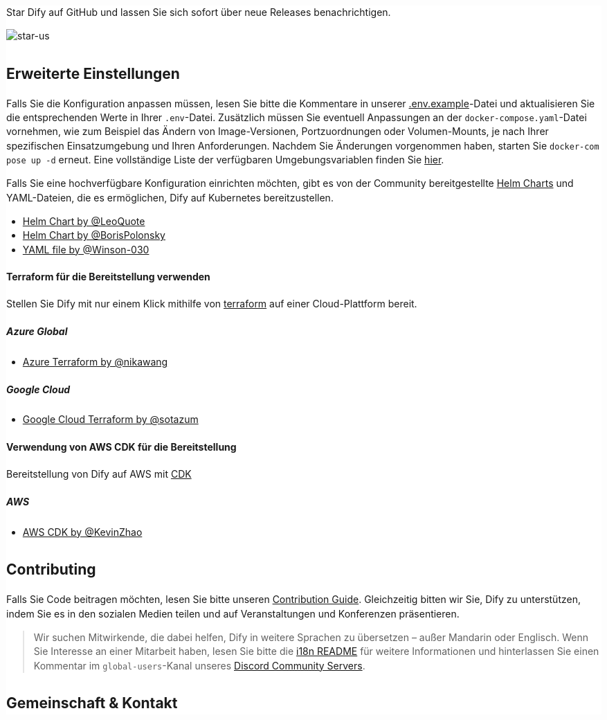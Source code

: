 Star Dify auf GitHub und lassen Sie sich sofort über neue Releases benachrichtigen.

![star-us](https://github.com/langgenius/dify/assets/13230914/b823edc1-6388-4e25-ad45-2f6b187adbb4)


## Erweiterte Einstellungen

Falls Sie die Konfiguration anpassen müssen, lesen Sie bitte die Kommentare in unserer [.env.example](docker/.env.example)-Datei und aktualisieren Sie die entsprechenden Werte in Ihrer `.env`-Datei. Zusätzlich müssen Sie eventuell Anpassungen an der `docker-compose.yaml`-Datei vornehmen, wie zum Beispiel das Ändern von Image-Versionen, Portzuordnungen oder Volumen-Mounts, je nach Ihrer spezifischen Einsatzumgebung und Ihren Anforderungen. Nachdem Sie Änderungen vorgenommen haben, starten Sie `docker-compose up -d` erneut. Eine vollständige Liste der verfügbaren Umgebungsvariablen finden Sie [hier](https://docs.dify.ai/getting-started/install-self-hosted/environments).

Falls Sie eine hochverfügbare Konfiguration einrichten möchten, gibt es von der Community bereitgestellte [Helm Charts](https://helm.sh/) und YAML-Dateien, die es ermöglichen, Dify auf Kubernetes bereitzustellen.

- [Helm Chart by @LeoQuote](https://github.com/douban/charts/tree/master/charts/dify)
- [Helm Chart by @BorisPolonsky](https://github.com/BorisPolonsky/dify-helm)
- [YAML file by @Winson-030](https://github.com/Winson-030/dify-kubernetes)

#### Terraform für die Bereitstellung verwenden

Stellen Sie Dify mit nur einem Klick mithilfe von [terraform](https://www.terraform.io/) auf einer Cloud-Plattform bereit.

##### Azure Global
- [Azure Terraform by @nikawang](https://github.com/nikawang/dify-azure-terraform)

##### Google Cloud
- [Google Cloud Terraform by @sotazum](https://github.com/DeNA/dify-google-cloud-terraform)

#### Verwendung von AWS CDK für die Bereitstellung

Bereitstellung von Dify auf AWS mit [CDK](https://aws.amazon.com/cdk/)

##### AWS 
- [AWS CDK by @KevinZhao](https://github.com/aws-samples/solution-for-deploying-dify-on-aws)

## Contributing

Falls Sie Code beitragen möchten, lesen Sie bitte unseren [Contribution Guide](https://github.com/langgenius/dify/blob/main/CONTRIBUTING.md). Gleichzeitig bitten wir Sie, Dify zu unterstützen, indem Sie es in den sozialen Medien teilen und auf Veranstaltungen und Konferenzen präsentieren.


> Wir suchen Mitwirkende, die dabei helfen, Dify in weitere Sprachen zu übersetzen – außer Mandarin oder Englisch. Wenn Sie Interesse an einer Mitarbeit haben, lesen Sie bitte die [i18n README](https://github.com/langgenius/dify/blob/main/web/i18n/README.md) für weitere Informationen und hinterlassen Sie einen Kommentar im `global-users`-Kanal unseres [Discord Community Servers](https://discord.gg/8Tpq4AcN9c).

## Gemeinschaft & Kontakt
